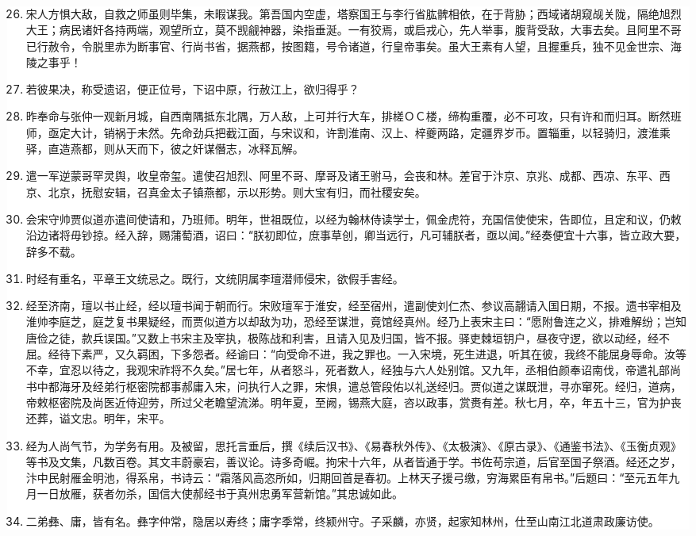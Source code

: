 26. <span id="列传第四十四-郝经-26"></span>
宋人方惧大敌，自救之师虽则毕集，未暇谋我。第吾国内空虚，塔察国王与李行省肱髀相依，在于背胁；西域诸胡窥觇关陇，隔绝旭烈大王；病民诸奸各持两端，观望所立，莫不觊觎神器，染指垂涎。一有狡焉，或启戎心，先人举事，腹背受敌，大事去矣。且阿里不哥已行赦令，令脱里赤为断事官、行尚书省，据燕都，按图籍，号令诸道，行皇帝事矣。虽大王素有人望，且握重兵，独不见金世宗、海陵之事乎！

27. <span id="列传第四十四-郝经-27"></span>
若彼果决，称受遗诏，便正位号，下诏中原，行赦江上，欲归得乎？

28. <span id="列传第四十四-郝经-28"></span>
昨奉命与张仲一观新月城，自西南隅抵东北隅，万人敌，上可并行大车，排槎ＯＣ楼，缔构重覆，必不可攻，只有许和而归耳。断然班师，亟定大计，销祸于未然。先命劲兵把截江面，与宋议和，许割淮南、汉上、梓夔两路，定疆界岁币。置辎重，以轻骑归，渡淮乘驿，直造燕都，则从天而下，彼之奸谋僭志，冰释瓦解。

29. <span id="列传第四十四-郝经-29"></span>
遣一军逆蒙哥罕灵舆，收皇帝玺。遣使召旭烈、阿里不哥、摩哥及诸王驸马，会丧和林。差官于汴京、京兆、成都、西凉、东平、西京、北京，抚慰安辑，召真金太子镇燕都，示以形势。则大宝有归，而社稷安矣。

30. <span id="列传第四十四-郝经-30"></span>
会宋守帅贾似道亦遣间使请和，乃班师。明年，世祖既位，以经为翰林侍读学士，佩金虎符，充国信使使宋，告即位，且定和议，仍敕沿边诸将毋钞掠。经入辞，赐蒲萄酒，诏曰：“朕初即位，庶事草创，卿当远行，凡可辅朕者，亟以闻。”经奏便宜十六事，皆立政大要，辞多不载。

31. <span id="列传第四十四-郝经-31"></span>
时经有重名，平章王文统忌之。既行，文统阴属李璮潜师侵宋，欲假手害经。

32. <span id="列传第四十四-郝经-32"></span>
经至济南，璮以书止经，经以璮书闻于朝而行。宋败璮军于淮安，经至宿州，遣副使刘仁杰、参议高翿请入国日期，不报。遗书宰相及淮帅李庭芝，庭芝复书果疑经，而贾似道方以却敌为功，恐经至谋泄，竟馆经真州。经乃上表宋主曰：“愿附鲁连之义，排难解纷；岂知唐俭之徒，款兵误国。”又数上书宋主及宰执，极陈战和利害，且请入见及归国，皆不报。驿吏棘垣钥户，昼夜守逻，欲以动经，经不屈。经待下素严，又久羁困，下多怨者。经谕曰：“向受命不进，我之罪也。一入宋境，死生进退，听其在彼，我终不能屈身辱命。汝等不幸，宜忍以待之，我观宋祚将不久矣。”居七年，从者怒斗，死者数人，经独与六人处别馆。又九年，丞相伯颜奉诏南伐，帝遣礼部尚书中都海牙及经弟行枢密院都事郝庸入宋，问执行人之罪，宋惧，遣总管段佑以礼送经归。贾似道之谋既泄，寻亦窜死。经归，道病，帝敕枢密院及尚医近侍迎劳，所过父老瞻望流涕。明年夏，至阙，锡燕大庭，咨以政事，赏赉有差。秋七月，卒，年五十三，官为护丧还葬，谥文忠。明年，宋平。

33. <span id="列传第四十四-郝经-33"></span>
经为人尚气节，为学务有用。及被留，思托言垂后，撰《续后汉书》、《易春秋外传》、《太极演》、《原古录》、《通鉴书法》、《玉衡贞观》等书及文集，凡数百卷。其文丰蔚豪宕，善议论。诗多奇崛。拘宋十六年，从者皆通于学。书佐苟宗道，后官至国子祭酒。经还之岁，汴中民射雁金明池，得系帛，书诗云：“霜落风高恣所如，归期回首是春初。上林天子援弓缴，穷海累臣有帛书。”后题曰：“至元五年九月一日放雁，获者勿杀，国信大使郝经书于真州忠勇军营新馆。”其忠诚如此。

34. <span id="列传第四十四-郝经-34"></span>
二弟彝、庸，皆有名。彝字仲常，隐居以寿终；庸字季常，终颍州守。子采麟，亦贤，起家知林州，仕至山南江北道肃政廉访使。
